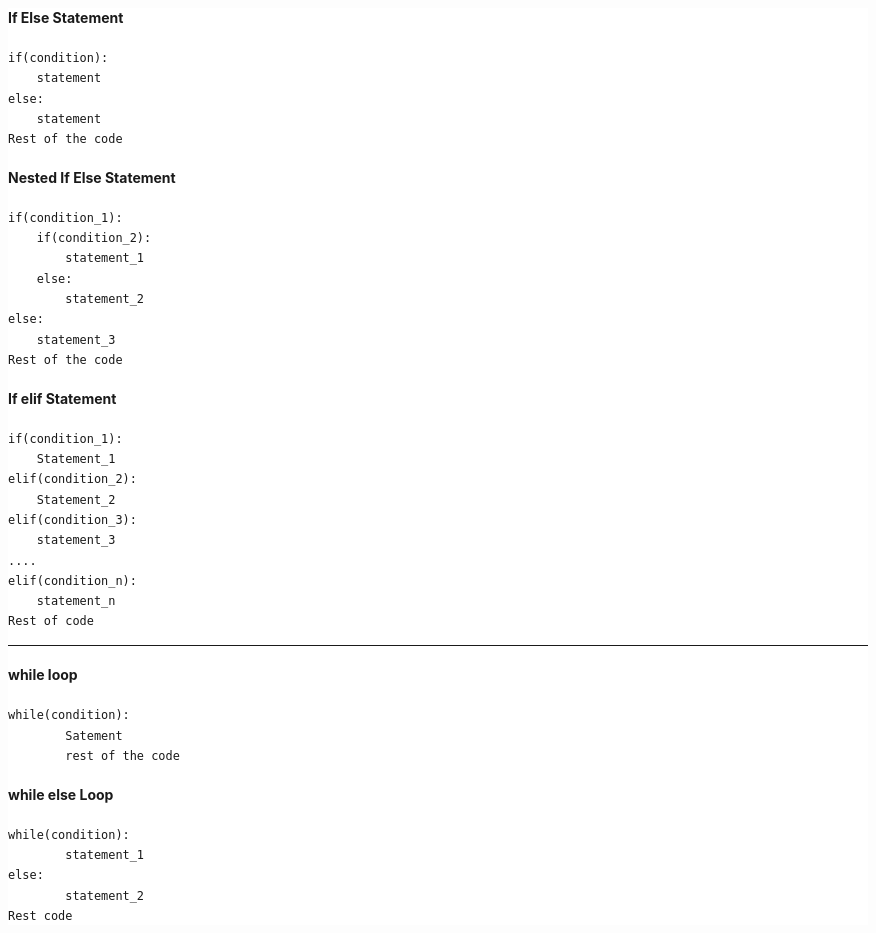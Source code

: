 #### **If Else Statement**

```
if(condition):
    statement
else:
    statement
Rest of the code

```

#### **Nested If Else Statement**

```
if(condition_1):
    if(condition_2):
        statement_1
    else:
        statement_2
else:
    statement_3
Rest of the code

```

#### **If elif Statement**

```
if(condition_1):
    Statement_1
elif(condition_2):
    Statement_2
elif(condition_3):
    statement_3
....
elif(condition_n):
    statement_n
Rest of code

```

***

#### **while loop**

```
while(condition):
        Satement
        rest of the code

```

#### **while else Loop**

```
while(condition):
        statement_1
else:
        statement_2
Rest code

```
